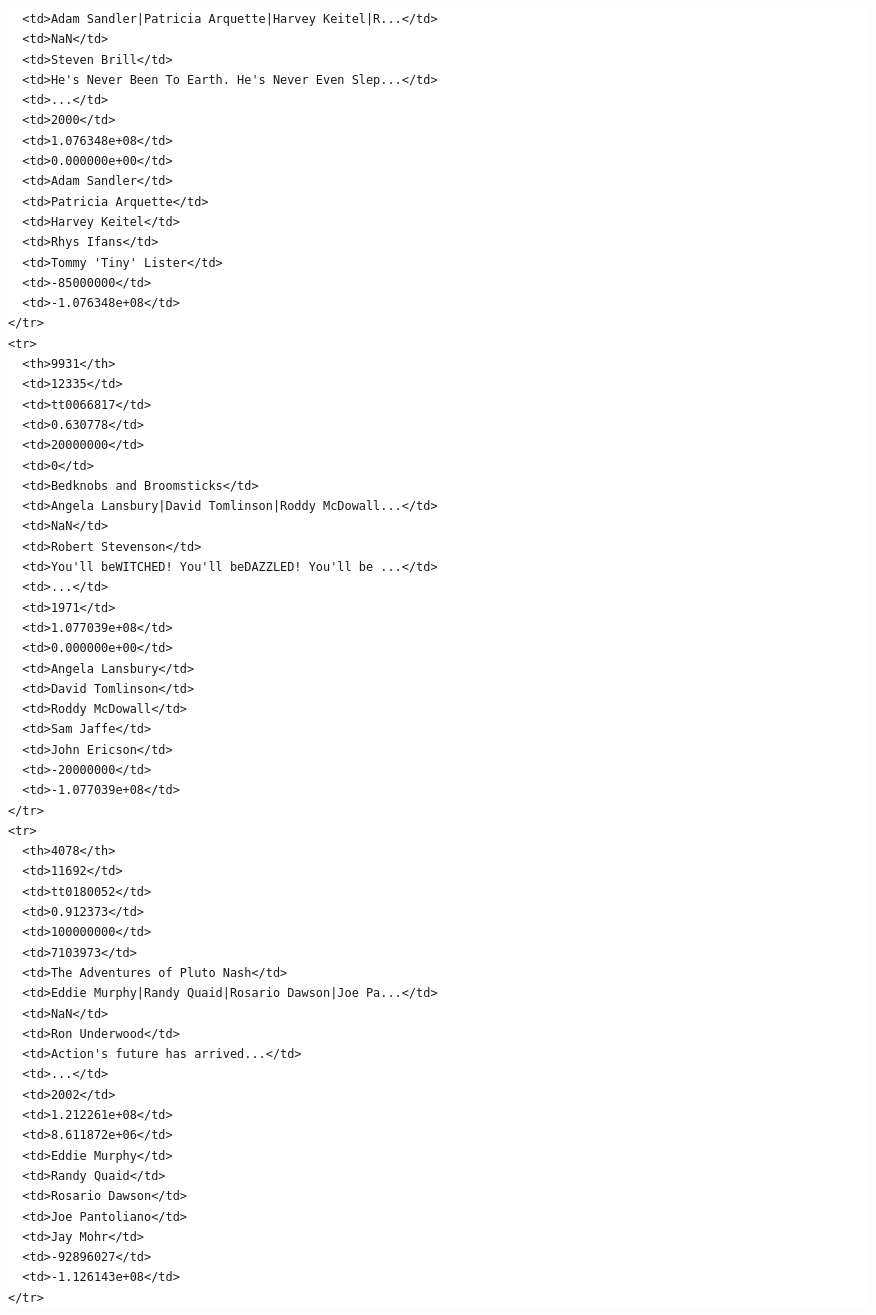       <td>Adam Sandler|Patricia Arquette|Harvey Keitel|R...</td>
      <td>NaN</td>
      <td>Steven Brill</td>
      <td>He's Never Been To Earth. He's Never Even Slep...</td>
      <td>...</td>
      <td>2000</td>
      <td>1.076348e+08</td>
      <td>0.000000e+00</td>
      <td>Adam Sandler</td>
      <td>Patricia Arquette</td>
      <td>Harvey Keitel</td>
      <td>Rhys Ifans</td>
      <td>Tommy 'Tiny' Lister</td>
      <td>-85000000</td>
      <td>-1.076348e+08</td>
    </tr>
    <tr>
      <th>9931</th>
      <td>12335</td>
      <td>tt0066817</td>
      <td>0.630778</td>
      <td>20000000</td>
      <td>0</td>
      <td>Bedknobs and Broomsticks</td>
      <td>Angela Lansbury|David Tomlinson|Roddy McDowall...</td>
      <td>NaN</td>
      <td>Robert Stevenson</td>
      <td>You'll beWITCHED! You'll beDAZZLED! You'll be ...</td>
      <td>...</td>
      <td>1971</td>
      <td>1.077039e+08</td>
      <td>0.000000e+00</td>
      <td>Angela Lansbury</td>
      <td>David Tomlinson</td>
      <td>Roddy McDowall</td>
      <td>Sam Jaffe</td>
      <td>John Ericson</td>
      <td>-20000000</td>
      <td>-1.077039e+08</td>
    </tr>
    <tr>
      <th>4078</th>
      <td>11692</td>
      <td>tt0180052</td>
      <td>0.912373</td>
      <td>100000000</td>
      <td>7103973</td>
      <td>The Adventures of Pluto Nash</td>
      <td>Eddie Murphy|Randy Quaid|Rosario Dawson|Joe Pa...</td>
      <td>NaN</td>
      <td>Ron Underwood</td>
      <td>Action's future has arrived...</td>
      <td>...</td>
      <td>2002</td>
      <td>1.212261e+08</td>
      <td>8.611872e+06</td>
      <td>Eddie Murphy</td>
      <td>Randy Quaid</td>
      <td>Rosario Dawson</td>
      <td>Joe Pantoliano</td>
      <td>Jay Mohr</td>
      <td>-92896027</td>
      <td>-1.126143e+08</td>
    </tr>